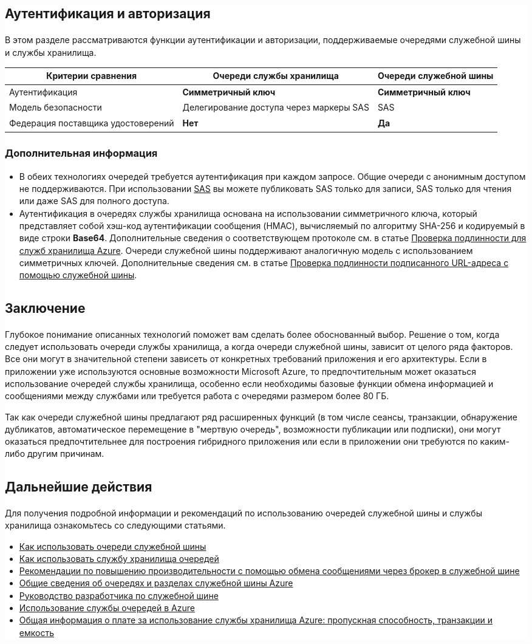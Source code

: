 ## <a name="authentication-and-authorization"></a>Аутентификация и авторизация
В этом разделе рассматриваются функции аутентификации и авторизации, поддерживаемые очередями служебной шины и службы хранилища.

| Критерии сравнения | Очереди службы хранилища | Очереди служебной шины |
| --- | --- | --- |
| Аутентификация |**Симметричный ключ** |**Симметричный ключ** |
| Модель безопасности |Делегирование доступа через маркеры SAS |SAS |
| Федерация поставщика удостоверений |**Нет** |**Да** |

### <a name="additional-information"></a>Дополнительная информация
* В обеих технологиях очередей требуется аутентификация при каждом запросе. Общие очереди с анонимным доступом не поддерживаются. При использовании [SAS](service-bus-sas.md) вы можете публиковать SAS только для записи, SAS только для чтения или даже SAS для полного доступа.
* Аутентификация в очередях службы хранилища основана на использовании симметричного ключа, который представляет собой хэш-код аутентификации сообщения (HMAC), вычисляемый по алгоритму SHA-256 и кодируемый в виде строки **Base64**. Дополнительные сведения о соответствующем протоколе см. в статье [Проверка подлинности для служб хранилища Azure](/rest/api/storageservices/fileservices/Authentication-for-the-Azure-Storage-Services). Очереди служебной шины поддерживают аналогичную модель с использованием симметричных ключей. Дополнительные сведения см. в статье [Проверка подлинности подписанного URL-адреса с помощью служебной шины](service-bus-sas.md).

## <a name="conclusion"></a>Заключение
Глубокое понимание описанных технологий поможет вам сделать более обоснованный выбор. Решение о том, когда следует использовать очереди службы хранилища, а когда очереди служебной шины, зависит от целого ряда факторов. Все они могут в значительной степени зависеть от конкретных требований приложения и его архитектуры. Если в приложении уже используются основные возможности Microsoft Azure, то предпочтительным может оказаться использование очередей службы хранилища, особенно если необходимы базовые функции обмена информацией и сообщениями между службами или требуется работа с очередями размером более 80 ГБ.

Так как очереди служебной шины предлагают ряд расширенных функций (в том числе сеансы, транзакции, обнаружение дубликатов, автоматическое перемещение в "мертвую очередь", возможности публикации или подписки), они могут оказаться предпочтительнее для построения гибридного приложения или если в приложении они требуются по каким-либо другим причинам.

## <a name="next-steps"></a>Дальнейшие действия
Для получения подробной информации и рекомендаций по использованию очередей служебной шины и службы хранилища ознакомьтесь со следующими статьями.

* [Как использовать очереди служебной шины](service-bus-dotnet-get-started-with-queues.md)
* [Как использовать службу хранилища очередей](../storage/storage-dotnet-how-to-use-queues.md)
* [Рекомендации по повышению производительности с помощью обмена сообщениями через брокер в служебной шине](service-bus-performance-improvements.md)
* [Общие сведения об очередях и разделах служебной шины Azure](http://www.code-magazine.com/article.aspx?quickid=1112041)
* [Руководство разработчика по служебной шине](http://www.cloudcasts.net/devguide/Default.aspx?id=11030)
* [Использование службы очередей в Azure ](http://www.developerfusion.com/article/120197/using-the-queuing-service-in-windows-azure/)
* [Общая информация о плате за использование службы хранилища Azure: пропускная способность, транзакции и емкость](http://blogs.msdn.com/b/windowsazurestorage/archive/2010/07/09/understanding-windows-azure-storage-billing-bandwidth-transactions-and-capacity.aspx)

[Azure portal]: https://portal.azure.com



